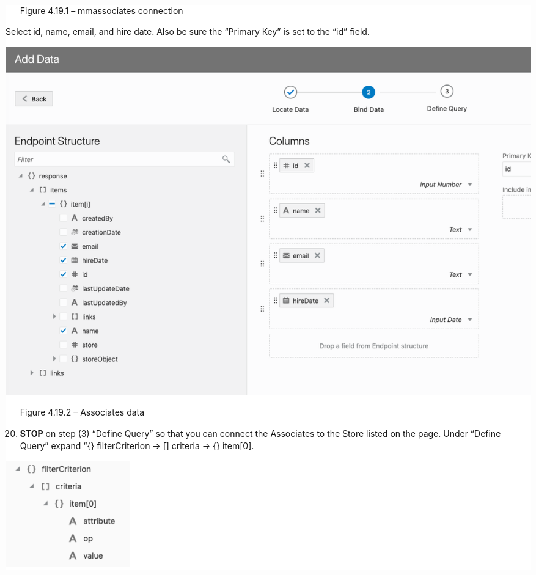  &nbsp;&nbsp;&nbsp;&nbsp;&nbsp;&nbsp;Figure 4.19.1 – mmassociates connection
 
 Select id, name, email, and hire date. Also be sure the “Primary Key”
 is set to the “id” field.
 
 ![](./media/image173.png)
 
 &nbsp;&nbsp;&nbsp;&nbsp;&nbsp;&nbsp;Figure 4.19.2 – Associates data

20. **STOP** on step (3) “Define Query” so that you can connect the
    Associates to the Store listed on the page. Under “Define Query”
    expand “{} filterCriterion -\> \[\] criteria -\> {} item\[0\].

 ![](./media/image174.png)
 